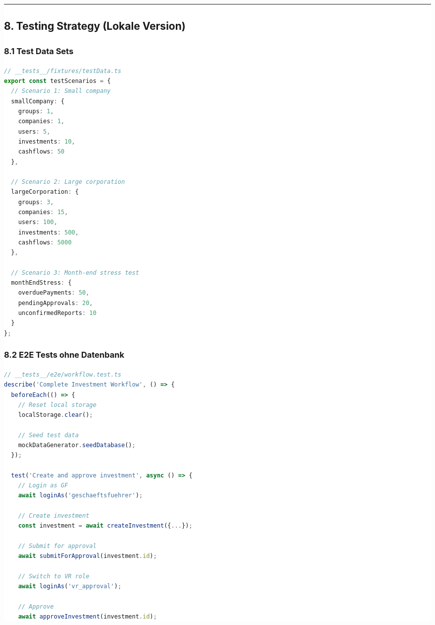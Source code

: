 
---

## 8. Testing Strategy (Lokale Version)

### 8.1 Test Data Sets

```typescript
// __tests__/fixtures/testData.ts
export const testScenarios = {
  // Scenario 1: Small company
  smallCompany: {
    groups: 1,
    companies: 1,
    users: 5,
    investments: 10,
    cashflows: 50
  },
  
  // Scenario 2: Large corporation
  largeCorporation: {
    groups: 3,
    companies: 15,
    users: 100,
    investments: 500,
    cashflows: 5000
  },
  
  // Scenario 3: Month-end stress test
  monthEndStress: {
    overduePayments: 50,
    pendingApprovals: 20,
    unconfirmedReports: 10
  }
};
```

### 8.2 E2E Tests ohne Datenbank

```typescript
// __tests__/e2e/workflow.test.ts
describe('Complete Investment Workflow', () => {
  beforeEach(() => {
    // Reset local storage
    localStorage.clear();
    
    // Seed test data
    mockDataGenerator.seedDatabase();
  });
  
  test('Create and approve investment', async () => {
    // Login as GF
    await loginAs('geschaeftsfuehrer');
    
    // Create investment
    const investment = await createInvestment({...});
    
    // Submit for approval
    await submitForApproval(investment.id);
    
    // Switch to VR role
    await loginAs('vr_approval');
    
    // Approve
    await approveInvestment(investment.id);
```